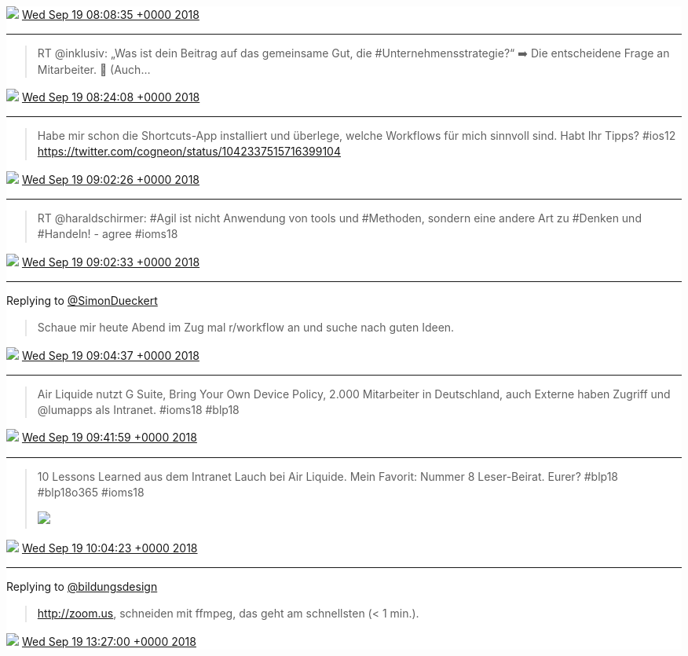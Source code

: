 <img src="media/tweet.ico" width="12" /> [Wed Sep 19 08:08:35 +0000 2018](https://twitter.com/SimonDueckert/status/1042324561327480832)

----

> RT @inklusiv: „Was ist dein Beitrag auf das gemeinsame Gut, die #Unternehmensstrategie?“
> ➡️ Die entscheidene Frage an Mitarbeiter. 🙌
> (Auch…

<img src="media/tweet.ico" width="12" /> [Wed Sep 19 08:24:08 +0000 2018](https://twitter.com/SimonDueckert/status/1042328473380028416)

----

> Habe mir schon die Shortcuts-App installiert und überlege, welche Workflows für mich sinnvoll sind. Habt Ihr Tipps? #ios12 https://twitter.com/cogneon/status/1042337515716399104

<img src="media/tweet.ico" width="12" /> [Wed Sep 19 09:02:26 +0000 2018](https://twitter.com/SimonDueckert/status/1042338112855330816)

----

> RT @haraldschirmer: #Agil ist nicht Anwendung von tools und #Methoden, sondern eine andere Art zu #Denken und #Handeln! - agree #ioms18

<img src="media/tweet.ico" width="12" /> [Wed Sep 19 09:02:33 +0000 2018](https://twitter.com/SimonDueckert/status/1042338141254963200)

----

Replying to [@SimonDueckert](https://twitter.com/SimonDueckert/status/1042338112855330816)

> Schaue mir heute Abend im Zug mal r/workflow an und suche nach guten Ideen.

<img src="media/tweet.ico" width="12" /> [Wed Sep 19 09:04:37 +0000 2018](https://twitter.com/SimonDueckert/status/1042338664045535232)

----

> Air Liquide nutzt G Suite, Bring Your Own Device Policy, 2.000 Mitarbeiter in Deutschland, auch Externe haben Zugriff und @lumapps als Intranet. #ioms18 #blp18

<img src="media/tweet.ico" width="12" /> [Wed Sep 19 09:41:59 +0000 2018](https://twitter.com/SimonDueckert/status/1042348066177798145)

----

> 10 Lessons Learned aus dem Intranet Lauch bei Air Liquide. Mein Favorit: Nummer 8 Leser-Beirat. Eurer? #blp18 #blp18o365 #ioms18 
> 
> ![](https://t.co/pk1WAlhQcr)

<img src="media/tweet.ico" width="12" /> [Wed Sep 19 10:04:23 +0000 2018](https://twitter.com/SimonDueckert/status/1042353703691464705)

----

Replying to [@bildungsdesign](https://twitter.com/justacheles/status/1042404443197718530)

> http://zoom.us, schneiden mit ffmpeg, das geht am schnellsten (&lt; 1 min.).

<img src="media/tweet.ico" width="12" /> [Wed Sep 19 13:27:00 +0000 2018](https://twitter.com/SimonDueckert/status/1042404694637928449)
